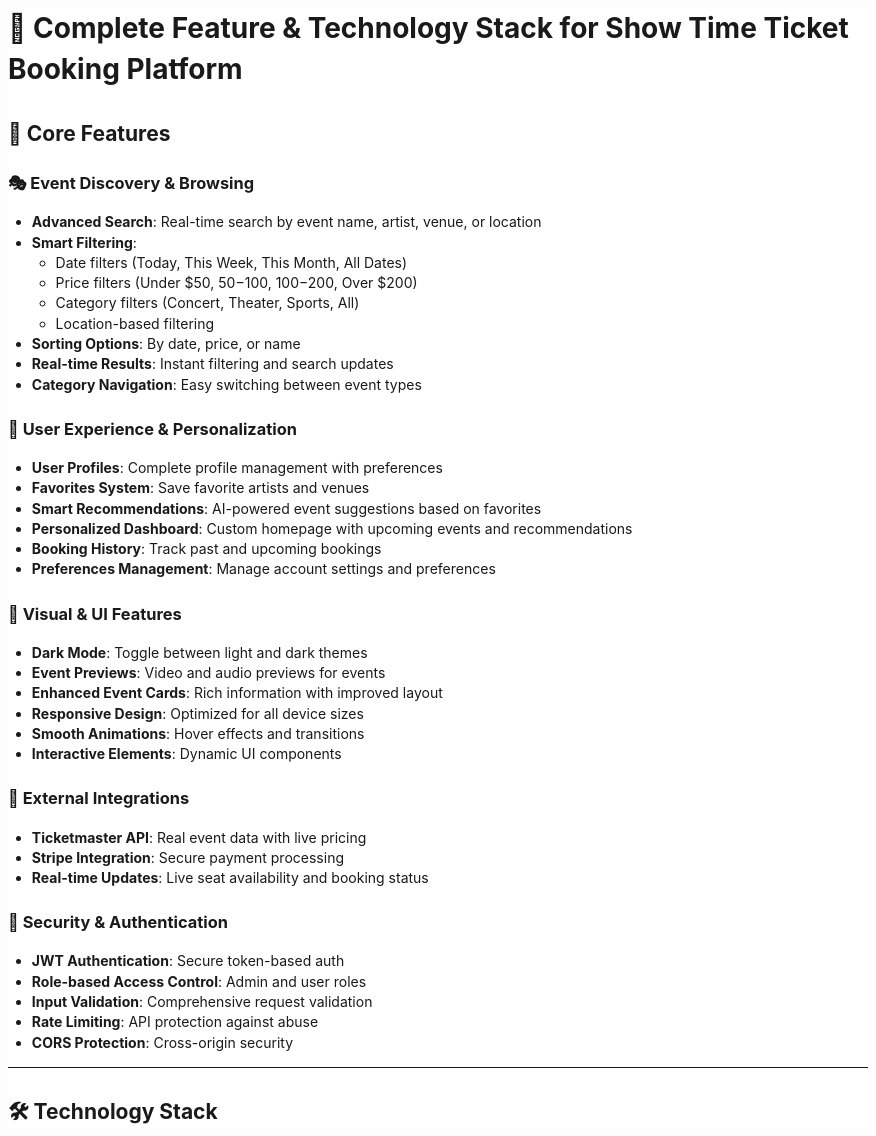 # 🎫 Complete Feature & Technology Stack for Show Time Ticket Booking Platform

## 🚀 **Core Features**

### 🎭 **Event Discovery & Browsing**
- **Advanced Search**: Real-time search by event name, artist, venue, or location
- **Smart Filtering**: 
  - Date filters (Today, This Week, This Month, All Dates)
  - Price filters (Under $50, $50-$100, $100-$200, Over $200)
  - Category filters (Concert, Theater, Sports, All)
  - Location-based filtering
- **Sorting Options**: By date, price, or name
- **Real-time Results**: Instant filtering and search updates
- **Category Navigation**: Easy switching between event types

### 👤 **User Experience & Personalization**
- **User Profiles**: Complete profile management with preferences
- **Favorites System**: Save favorite artists and venues
- **Smart Recommendations**: AI-powered event suggestions based on favorites
- **Personalized Dashboard**: Custom homepage with upcoming events and recommendations
- **Booking History**: Track past and upcoming bookings
- **Preferences Management**: Manage account settings and preferences

### 🎨 **Visual & UI Features**
- **Dark Mode**: Toggle between light and dark themes
- **Event Previews**: Video and audio previews for events
- **Enhanced Event Cards**: Rich information with improved layout
- **Responsive Design**: Optimized for all device sizes
- **Smooth Animations**: Hover effects and transitions
- **Interactive Elements**: Dynamic UI components

### 🔗 **External Integrations**
- **Ticketmaster API**: Real event data with live pricing
- **Stripe Integration**: Secure payment processing
- **Real-time Updates**: Live seat availability and booking status

### 🔐 **Security & Authentication**
- **JWT Authentication**: Secure token-based auth
- **Role-based Access Control**: Admin and user roles
- **Input Validation**: Comprehensive request validation
- **Rate Limiting**: API protection against abuse
- **CORS Protection**: Cross-origin security

---

## 🛠️ **Technology Stack**
